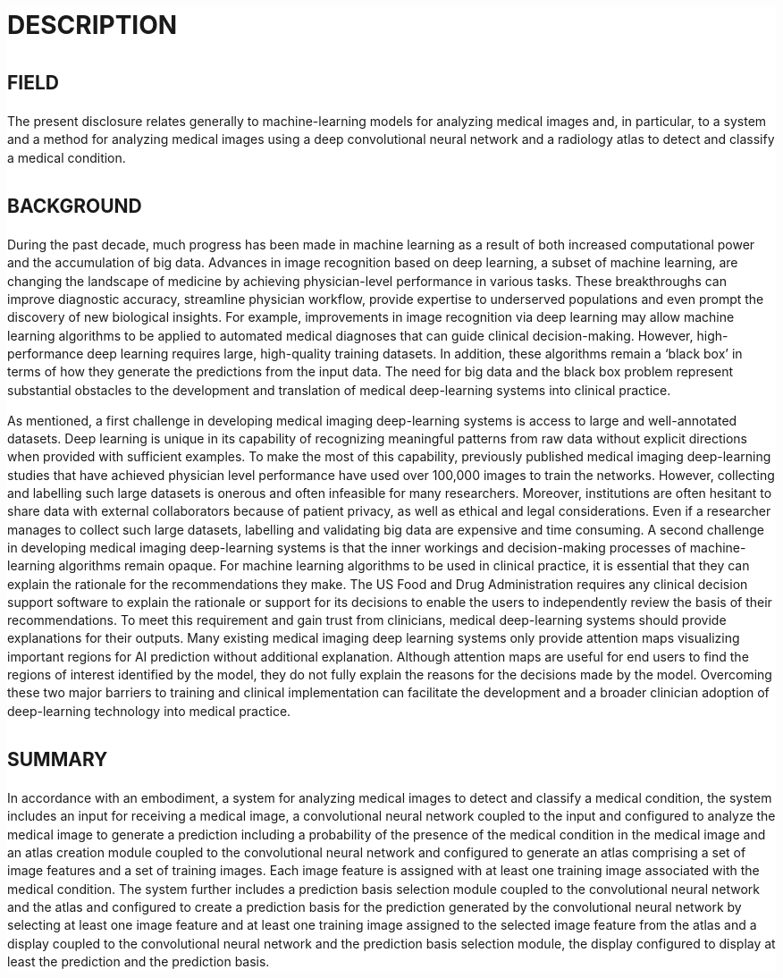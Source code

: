 # DESCRIPTION

## FIELD

The present disclosure relates generally to machine-learning models for analyzing medical images and, in particular, to a system and a method for analyzing medical images using a deep convolutional neural network and a radiology atlas to detect and classify a medical condition.

## BACKGROUND

During the past decade, much progress has been made in machine learning as a result of both increased computational power and the accumulation of big data. Advances in image recognition based on deep learning, a subset of machine learning, are changing the landscape of medicine by achieving physician-level performance in various tasks. These breakthroughs can improve diagnostic accuracy, streamline physician workflow, provide expertise to underserved populations and even prompt the discovery of new biological insights. For example, improvements in image recognition via deep learning may allow machine learning algorithms to be applied to automated medical diagnoses that can guide clinical decision-making. However, high-performance deep learning requires large, high-quality training datasets. In addition, these algorithms remain a ‘black box’ in terms of how they generate the predictions from the input data. The need for big data and the black box problem represent substantial obstacles to the development and translation of medical deep-learning systems into clinical practice.

As mentioned, a first challenge in developing medical imaging deep-learning systems is access to large and well-annotated datasets. Deep learning is unique in its capability of recognizing meaningful patterns from raw data without explicit directions when provided with sufficient examples. To make the most of this capability, previously published medical imaging deep-learning studies that have achieved physician level performance have used over 100,000 images to train the networks. However, collecting and labelling such large datasets is onerous and often infeasible for many researchers. Moreover, institutions are often hesitant to share data with external collaborators because of patient privacy, as well as ethical and legal considerations. Even if a researcher manages to collect such large datasets, labelling and validating big data are expensive and time consuming. A second challenge in developing medical imaging deep-learning systems is that the inner workings and decision-making processes of machine-learning algorithms remain opaque. For machine learning algorithms to be used in clinical practice, it is essential that they can explain the rationale for the recommendations they make. The US Food and Drug Administration requires any clinical decision support software to explain the rationale or support for its decisions to enable the users to independently review the basis of their recommendations. To meet this requirement and gain trust from clinicians, medical deep-learning systems should provide explanations for their outputs. Many existing medical imaging deep learning systems only provide attention maps visualizing important regions for AI prediction without additional explanation. Although attention maps are useful for end users to find the regions of interest identified by the model, they do not fully explain the reasons for the decisions made by the model. Overcoming these two major barriers to training and clinical implementation can facilitate the development and a broader clinician adoption of deep-learning technology into medical practice.

## SUMMARY

In accordance with an embodiment, a system for analyzing medical images to detect and classify a medical condition, the system includes an input for receiving a medical image, a convolutional neural network coupled to the input and configured to analyze the medical image to generate a prediction including a probability of the presence of the medical condition in the medical image and an atlas creation module coupled to the convolutional neural network and configured to generate an atlas comprising a set of image features and a set of training images. Each image feature is assigned with at least one training image associated with the medical condition. The system further includes a prediction basis selection module coupled to the convolutional neural network and the atlas and configured to create a prediction basis for the prediction generated by the convolutional neural network by selecting at least one image feature and at least one training image assigned to the selected image feature from the atlas and a display coupled to the convolutional neural network and the prediction basis selection module, the display configured to display at least the prediction and the prediction basis.
